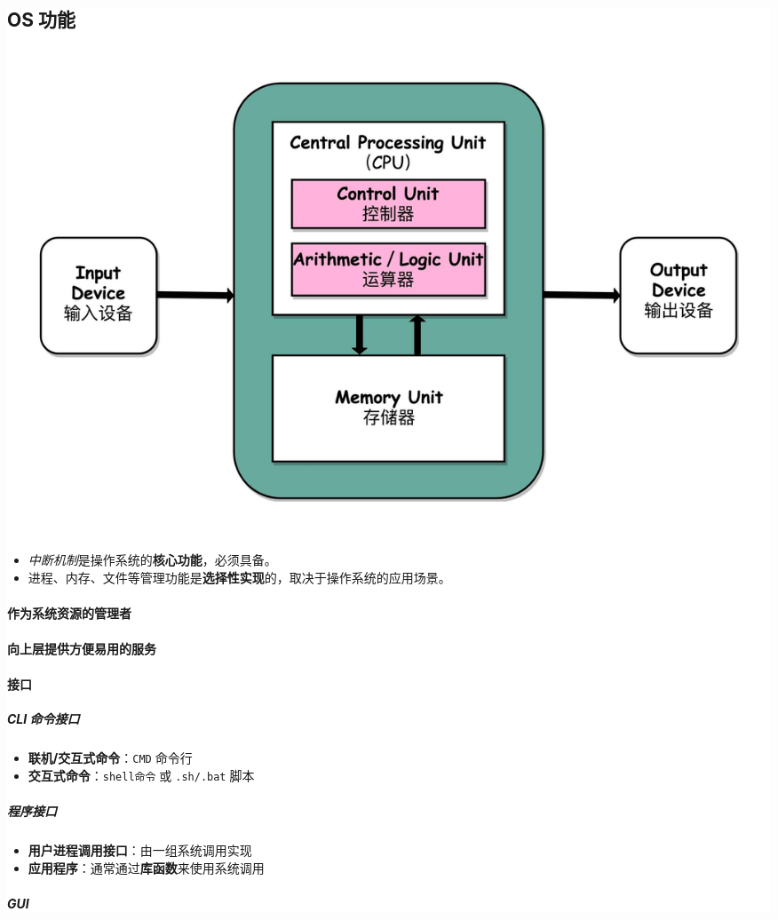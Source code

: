 ## OS 功能

![](images/Pasted%20image%2020240928234148.png)

- *中断机制*是操作系统的**核心功能**，必须具备。
- 进程、内存、文件等管理功能是**选择性实现**的，取决于操作系统的应用场景。

#### 作为系统资源的管理者

#### 向上层提供方便易用的服务

#### 接口

##### CLI 命令接口

- **联机/交互式命令**：`CMD` 命令行
- **交互式命令**：`shell命令` 或 `.sh/.bat` 脚本

##### 程序接口

- **用户进程调用接口**：由一组系统调用实现
- **应用程序**：通常通过**库函数**来使用系统调用

##### GUI
